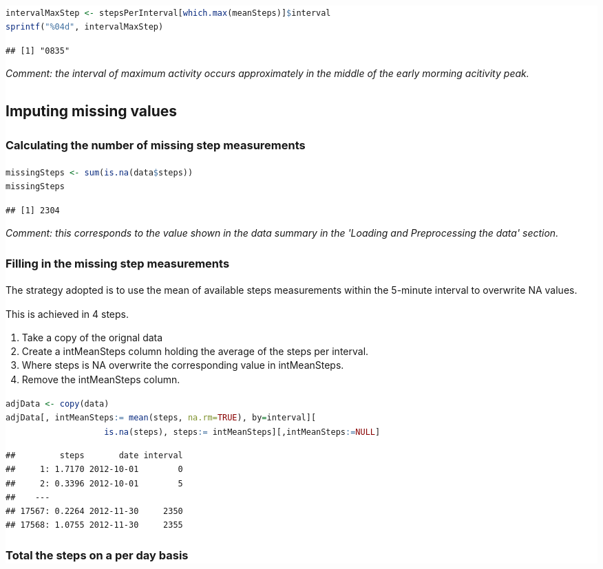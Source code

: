 
```r
intervalMaxStep <- stepsPerInterval[which.max(meanSteps)]$interval
sprintf("%04d", intervalMaxStep)
```

```
## [1] "0835"
```

*Comment: the interval of maximum activity occurs approximately in the middle of the early morming acitivity peak.*

## Imputing missing values

### Calculating the number of missing step measurements


```r
missingSteps <- sum(is.na(data$steps))
missingSteps
```

```
## [1] 2304
```

*Comment: this corresponds to the value shown in the data summary in the 'Loading and Preprocessing the data' section.*

### Filling in the missing step measurements

The strategy adopted is to use the mean of available steps measurements within the 5-minute interval to overwrite NA values.

This is achieved in 4 steps.

1. Take a copy of the orignal data
2. Create a intMeanSteps column holding the average of the steps per interval.
3. Where steps is NA overwrite the corresponding value in intMeanSteps.
4. Remove the intMeanSteps column.


```r
adjData <- copy(data)
adjData[, intMeanSteps:= mean(steps, na.rm=TRUE), by=interval][
                    is.na(steps), steps:= intMeanSteps][,intMeanSteps:=NULL]
```

```
##         steps       date interval
##     1: 1.7170 2012-10-01        0
##     2: 0.3396 2012-10-01        5
##    ---                           
## 17567: 0.2264 2012-11-30     2350
## 17568: 1.0755 2012-11-30     2355
```

### Total the steps on a per day basis
